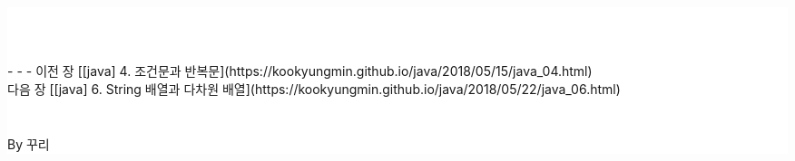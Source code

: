 <br>
<br>
<br>
- - -
이전 장 [[java] 4. 조건문과 반복문](https://kookyungmin.github.io/java/2018/05/15/java_04.html)
<br>
다음 장 [[java] 6. String 배열과 다차원 배열](https://kookyungmin.github.io/java/2018/05/22/java_06.html)


<br>
<br>
<br>
By 꾸리
